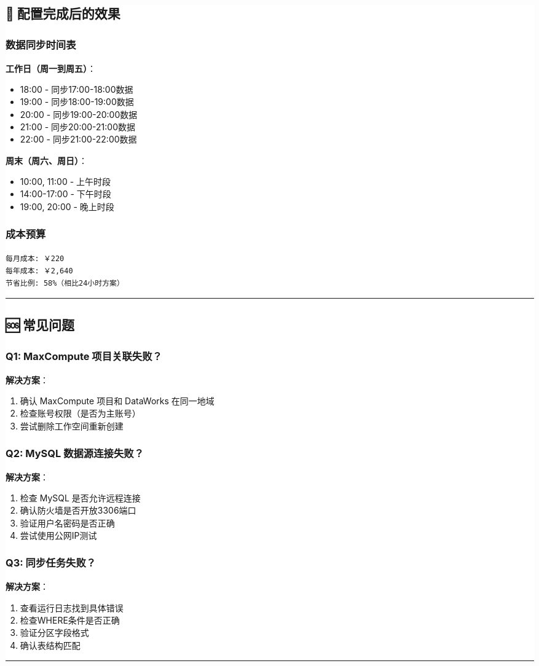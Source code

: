 
## 🎯 配置完成后的效果

### 数据同步时间表

**工作日（周一到周五）**：
- 18:00 - 同步17:00-18:00数据
- 19:00 - 同步18:00-19:00数据
- 20:00 - 同步19:00-20:00数据
- 21:00 - 同步20:00-21:00数据
- 22:00 - 同步21:00-22:00数据

**周末（周六、周日）**：
- 10:00, 11:00 - 上午时段
- 14:00-17:00 - 下午时段
- 19:00, 20:00 - 晚上时段

### 成本预算

```
每月成本: ￥220
每年成本: ￥2,640
节省比例: 58%（相比24小时方案）
```

---

## 🆘 常见问题

### Q1: MaxCompute 项目关联失败？

**解决方案**：
1. 确认 MaxCompute 项目和 DataWorks 在同一地域
2. 检查账号权限（是否为主账号）
3. 尝试删除工作空间重新创建

### Q2: MySQL 数据源连接失败？

**解决方案**：
1. 检查 MySQL 是否允许远程连接
2. 确认防火墙是否开放3306端口
3. 验证用户名密码是否正确
4. 尝试使用公网IP测试

### Q3: 同步任务失败？

**解决方案**：
1. 查看运行日志找到具体错误
2. 检查WHERE条件是否正确
3. 验证分区字段格式
4. 确认表结构匹配

---